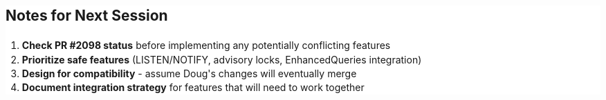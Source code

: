 ## Notes for Next Session

1. **Check PR #2098 status** before implementing any potentially conflicting features
2. **Prioritize safe features** (LISTEN/NOTIFY, advisory locks, EnhancedQueries integration)
3. **Design for compatibility** - assume Doug's changes will eventually merge
4. **Document integration strategy** for features that will need to work together